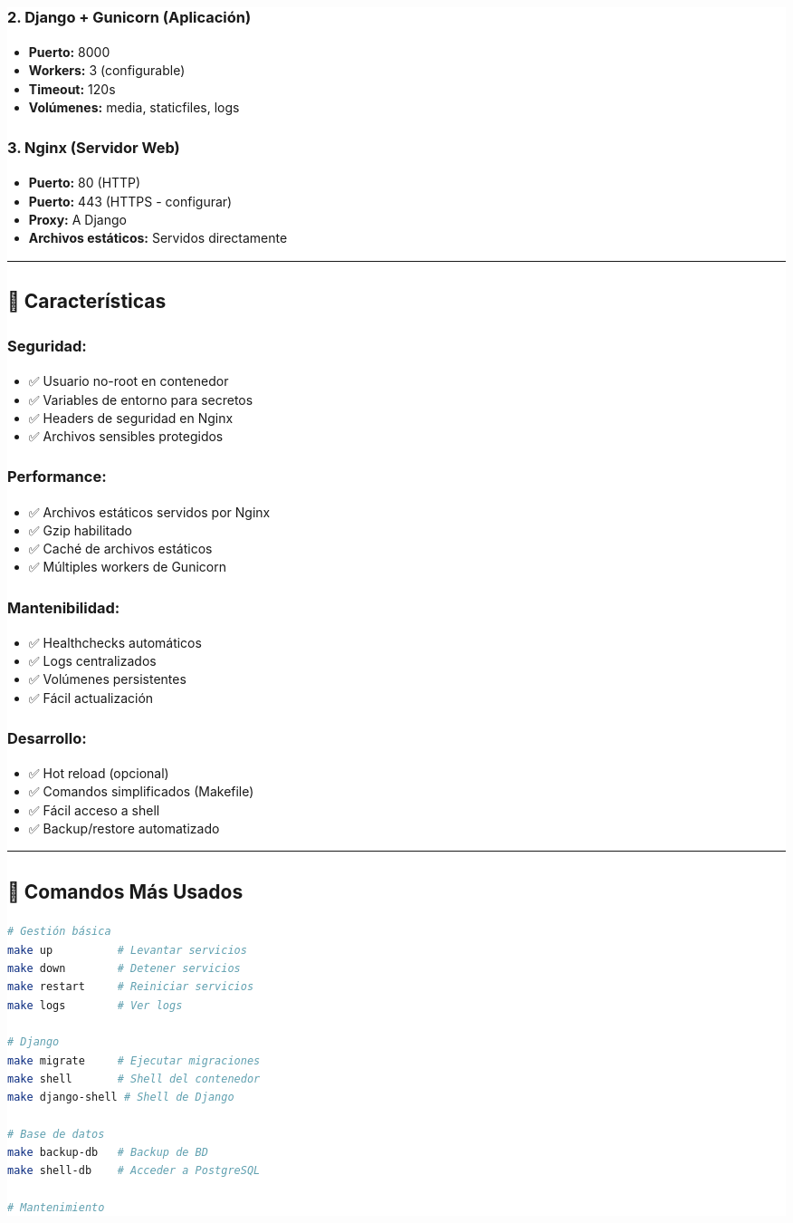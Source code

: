 ### 2. Django + Gunicorn (Aplicación)
- **Puerto:** 8000
- **Workers:** 3 (configurable)
- **Timeout:** 120s
- **Volúmenes:** media, staticfiles, logs

### 3. Nginx (Servidor Web)
- **Puerto:** 80 (HTTP)
- **Puerto:** 443 (HTTPS - configurar)
- **Proxy:** A Django
- **Archivos estáticos:** Servidos directamente

---

## 🎯 Características

### Seguridad:
- ✅ Usuario no-root en contenedor
- ✅ Variables de entorno para secretos
- ✅ Headers de seguridad en Nginx
- ✅ Archivos sensibles protegidos

### Performance:
- ✅ Archivos estáticos servidos por Nginx
- ✅ Gzip habilitado
- ✅ Caché de archivos estáticos
- ✅ Múltiples workers de Gunicorn

### Mantenibilidad:
- ✅ Healthchecks automáticos
- ✅ Logs centralizados
- ✅ Volúmenes persistentes
- ✅ Fácil actualización

### Desarrollo:
- ✅ Hot reload (opcional)
- ✅ Comandos simplificados (Makefile)
- ✅ Fácil acceso a shell
- ✅ Backup/restore automatizado

---

## 📝 Comandos Más Usados

```bash
# Gestión básica
make up          # Levantar servicios
make down        # Detener servicios
make restart     # Reiniciar servicios
make logs        # Ver logs

# Django
make migrate     # Ejecutar migraciones
make shell       # Shell del contenedor
make django-shell # Shell de Django

# Base de datos
make backup-db   # Backup de BD
make shell-db    # Acceder a PostgreSQL

# Mantenimiento
```